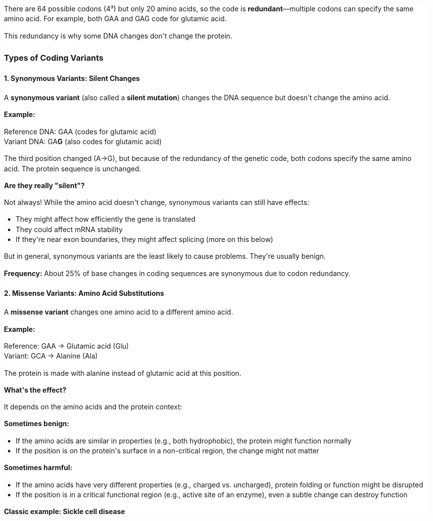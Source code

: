 There are 64 possible codons (4³) but only 20 amino acids, so the code is **redundant**—multiple codons can specify the same amino acid. For example, both GAA and GAG code for glutamic acid.

This redundancy is why some DNA changes don't change the protein.

### Types of Coding Variants

#### 1. Synonymous Variants: Silent Changes

A **synonymous variant** (also called a **silent mutation**) changes the DNA sequence but doesn't change the amino acid.

**Example:**

Reference DNA: GAA (codes for glutamic acid)  
Variant DNA: GA**G** (also codes for glutamic acid)

The third position changed (A→G), but because of the redundancy of the genetic code, both codons specify the same amino acid. The protein sequence is unchanged.

**Are they really "silent"?**

Not always! While the amino acid doesn't change, synonymous variants can still have effects:
- They might affect how efficiently the gene is translated
- They could affect mRNA stability
- If they're near exon boundaries, they might affect splicing (more on this below)

But in general, synonymous variants are the least likely to cause problems. They're usually benign.

**Frequency:** About 25% of base changes in coding sequences are synonymous due to codon redundancy.

#### 2. Missense Variants: Amino Acid Substitutions

A **missense variant** changes one amino acid to a different amino acid.

**Example:**

Reference: GAA → Glutamic acid (Glu)  
Variant: GCA → Alanine (Ala)

The protein is made with alanine instead of glutamic acid at this position.

**What's the effect?**

It depends on the amino acids and the protein context:

**Sometimes benign:**
- If the amino acids are similar in properties (e.g., both hydrophobic), the protein might function normally
- If the position is on the protein's surface in a non-critical region, the change might not matter

**Sometimes harmful:**
- If the amino acids have very different properties (e.g., charged vs. uncharged), protein folding or function might be disrupted
- If the position is in a critical functional region (e.g., active site of an enzyme), even a subtle change can destroy function

**Classic example: Sickle cell disease**
